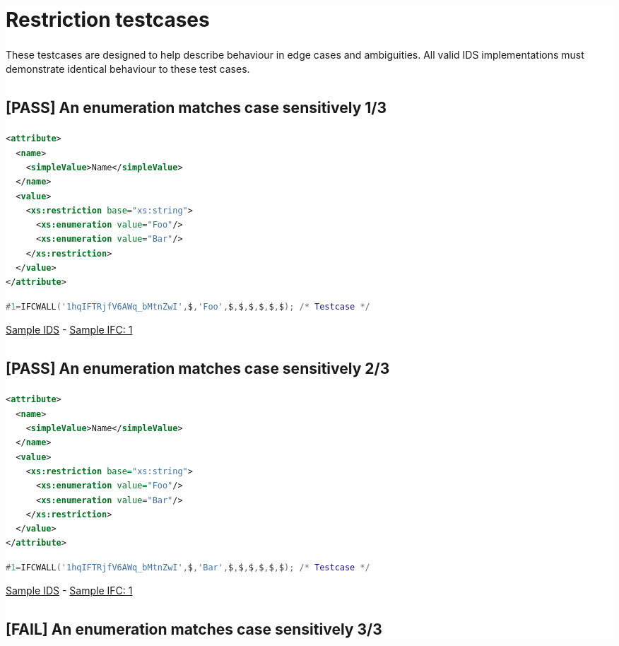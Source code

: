 # Restriction testcases

These testcases are designed to help describe behaviour in edge cases and ambiguities. All valid IDS implementations must demonstrate identical behaviour to these test cases.

## [PASS] An enumeration matches case sensitively 1/3

~~~xml
<attribute>
  <name>
    <simpleValue>Name</simpleValue>
  </name>
  <value>
    <xs:restriction base="xs:string">
      <xs:enumeration value="Foo"/>
      <xs:enumeration value="Bar"/>
    </xs:restriction>
  </value>
</attribute>
~~~

~~~lua
#1=IFCWALL('1hqIFTRjfV6AWq_bMtnZwI',$,'Foo',$,$,$,$,$,$); /* Testcase */
~~~

[Sample IDS](testcases/restriction/pass-an_enumeration_matches_case_sensitively_1_3.ids) - [Sample IFC: 1](testcases/restriction/pass-an_enumeration_matches_case_sensitively_1_3.ifc)

## [PASS] An enumeration matches case sensitively 2/3

~~~xml
<attribute>
  <name>
    <simpleValue>Name</simpleValue>
  </name>
  <value>
    <xs:restriction base="xs:string">
      <xs:enumeration value="Foo"/>
      <xs:enumeration value="Bar"/>
    </xs:restriction>
  </value>
</attribute>
~~~

~~~lua
#1=IFCWALL('1hqIFTRjfV6AWq_bMtnZwI',$,'Bar',$,$,$,$,$,$); /* Testcase */
~~~

[Sample IDS](testcases/restriction/pass-an_enumeration_matches_case_sensitively_2_3.ids) - [Sample IFC: 1](testcases/restriction/pass-an_enumeration_matches_case_sensitively_2_3.ifc)

## [FAIL] An enumeration matches case sensitively 3/3
